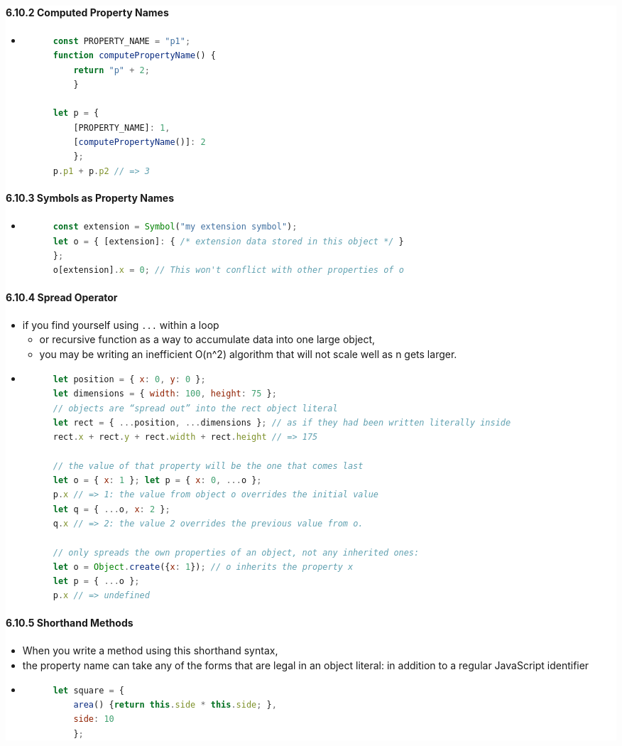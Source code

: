#### 6.10.2 Computed Property Names
- ``` js 
        const PROPERTY_NAME = "p1"; 
        function computePropertyName() { 
            return "p" + 2; 
            }

        let p = { 
            [PROPERTY_NAME]: 1,
            [computePropertyName()]: 2 
            };
        p.p1 + p.p2 // => 3
    ```

#### 6.10.3 Symbols as Property Names
- ``` js 
        const extension = Symbol("my extension symbol"); 
        let o = { [extension]: { /* extension data stored in this object */ }
        };
        o[extension].x = 0; // This won't conflict with other properties of o
    ```

#### 6.10.4 Spread Operator
- if you find yourself using ```...``` within a loop 
    * or recursive function as a way to accumulate data into one large object, 
    * you may be writing an inefficient O(n^2) algorithm that will not scale well as n gets larger.
- ``` js 
        let position = { x: 0, y: 0 }; 
        let dimensions = { width: 100, height: 75 }; 
        // objects are “spread out” into the rect object literal
        let rect = { ...position, ...dimensions }; // as if they had been written literally inside
        rect.x + rect.y + rect.width + rect.height // => 175

        // the value of that property will be the one that comes last
        let o = { x: 1 }; let p = { x: 0, ...o }; 
        p.x // => 1: the value from object o overrides the initial value 
        let q = { ...o, x: 2 }; 
        q.x // => 2: the value 2 overrides the previous value from o.

        // only spreads the own properties of an object, not any inherited ones: 
        let o = Object.create({x: 1}); // o inherits the property x 
        let p = { ...o }; 
        p.x // => undefined
    ```

#### 6.10.5 Shorthand Methods
- When you write a method using this shorthand syntax,
- the property name can take any of the forms that are legal in an object literal: in addition to a regular JavaScript identifier
- ``` js 
        let square = { 
            area() {return this.side * this.side; },
            side: 10 
            };
